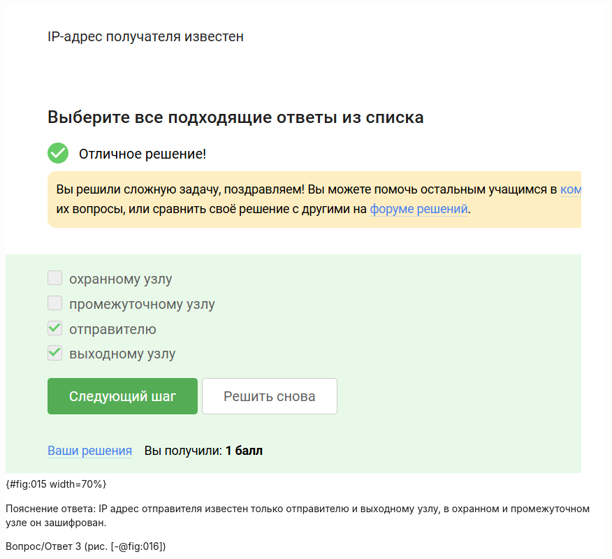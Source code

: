 ![Вопрос/Ответ 2](image/2.3.2.png){#fig:015 width=70%}

Пояснение ответа:
IP адрес отправителя известен только отправителю и выходному узлу, в охранном и промежуточном узле он зашифрован.

Вопрос/Ответ 3 (рис. [-@fig:016])
